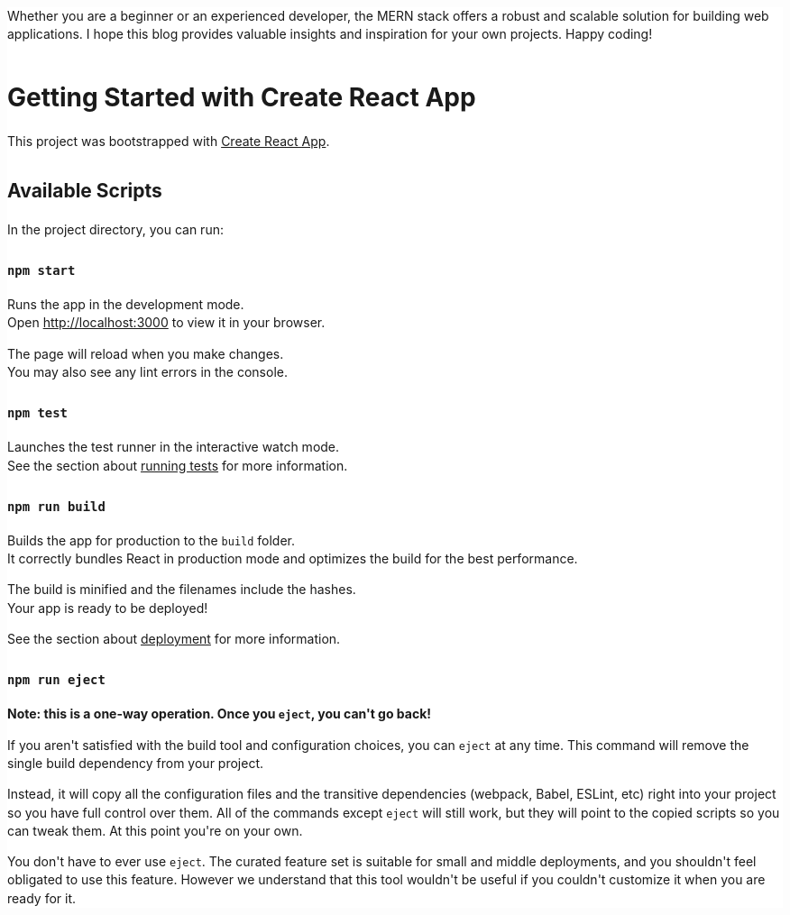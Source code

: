 Whether you are a beginner or an experienced developer, the MERN stack offers a robust and scalable solution for building web applications. I hope this blog provides valuable insights and inspiration for your own projects. Happy coding!

# Getting Started with Create React App

This project was bootstrapped with [Create React App](https://github.com/facebook/create-react-app).

## Available Scripts

In the project directory, you can run:

### `npm start`

Runs the app in the development mode.\
Open [http://localhost:3000](http://localhost:3000) to view it in your browser.

The page will reload when you make changes.\
You may also see any lint errors in the console.

### `npm test`

Launches the test runner in the interactive watch mode.\
See the section about [running tests](https://facebook.github.io/create-react-app/docs/running-tests) for more information.

### `npm run build`

Builds the app for production to the `build` folder.\
It correctly bundles React in production mode and optimizes the build for the best performance.

The build is minified and the filenames include the hashes.\
Your app is ready to be deployed!

See the section about [deployment](https://facebook.github.io/create-react-app/docs/deployment) for more information.

### `npm run eject`

**Note: this is a one-way operation. Once you `eject`, you can't go back!**

If you aren't satisfied with the build tool and configuration choices, you can `eject` at any time. This command will remove the single build dependency from your project.

Instead, it will copy all the configuration files and the transitive dependencies (webpack, Babel, ESLint, etc) right into your project so you have full control over them. All of the commands except `eject` will still work, but they will point to the copied scripts so you can tweak them. At this point you're on your own.

You don't have to ever use `eject`. The curated feature set is suitable for small and middle deployments, and you shouldn't feel obligated to use this feature. However we understand that this tool wouldn't be useful if you couldn't customize it when you are ready for it.
